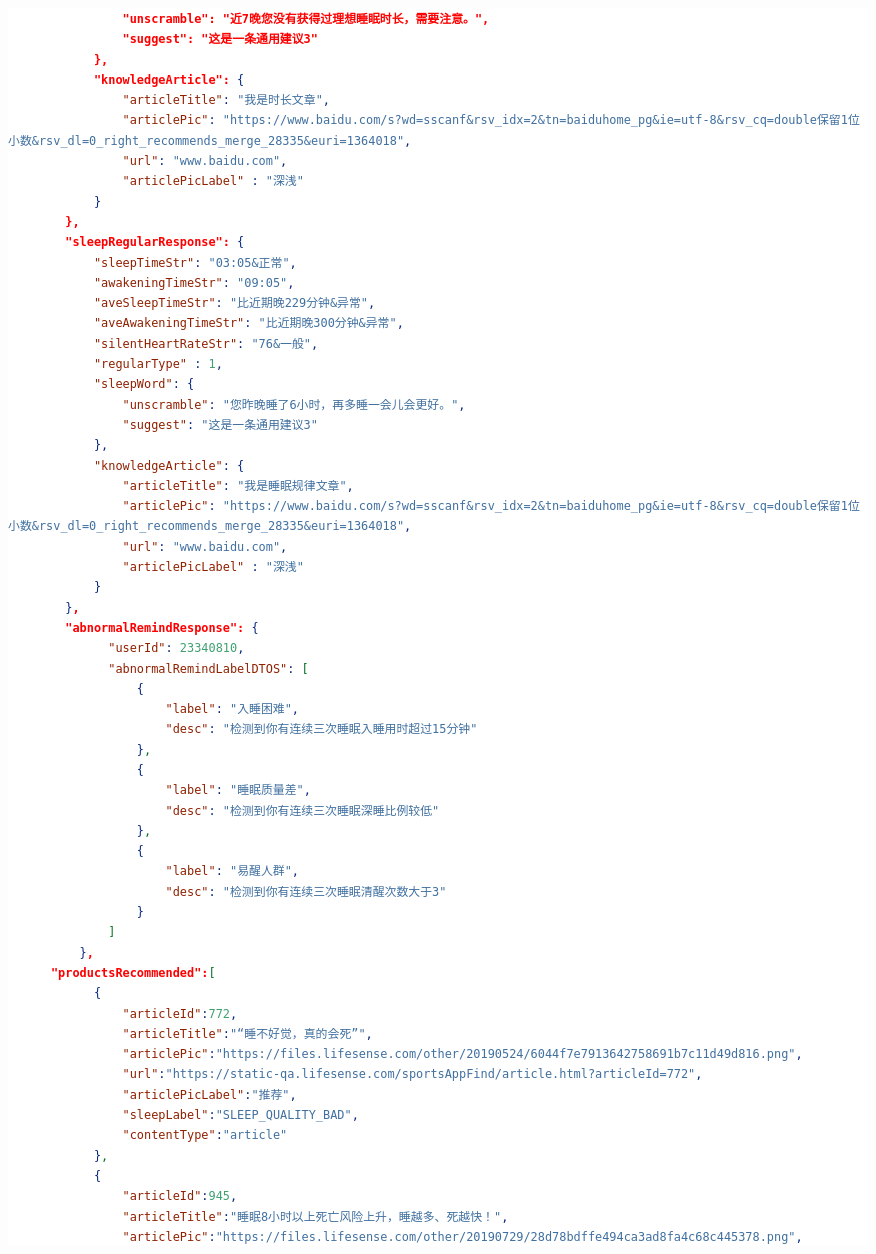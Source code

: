 ```json
                "unscramble": "近7晚您没有获得过理想睡眠时长，需要注意。",
                "suggest": "这是一条通用建议3"
            },
            "knowledgeArticle": {
                "articleTitle": "我是时长文章",
                "articlePic": "https://www.baidu.com/s?wd=sscanf&rsv_idx=2&tn=baiduhome_pg&ie=utf-8&rsv_cq=double保留1位小数&rsv_dl=0_right_recommends_merge_28335&euri=1364018",
                "url": "www.baidu.com",
                "articlePicLabel" : "深浅"
            }
        },
        "sleepRegularResponse": {
            "sleepTimeStr": "03:05&正常",
            "awakeningTimeStr": "09:05",
            "aveSleepTimeStr": "比近期晚229分钟&异常",
            "aveAwakeningTimeStr": "比近期晚300分钟&异常",
            "silentHeartRateStr": "76&一般",
            "regularType" : 1,
            "sleepWord": {
                "unscramble": "您昨晚睡了6小时，再多睡一会儿会更好。",
                "suggest": "这是一条通用建议3"
            },
            "knowledgeArticle": {
                "articleTitle": "我是睡眠规律文章",
                "articlePic": "https://www.baidu.com/s?wd=sscanf&rsv_idx=2&tn=baiduhome_pg&ie=utf-8&rsv_cq=double保留1位小数&rsv_dl=0_right_recommends_merge_28335&euri=1364018",
                "url": "www.baidu.com",
                "articlePicLabel" : "深浅"
            }
        },
        "abnormalRemindResponse": {
              "userId": 23340810,
              "abnormalRemindLabelDTOS": [
                  {
                      "label": "入睡困难",
                      "desc": "检测到你有连续三次睡眠入睡用时超过15分钟"
                  },
                  {
                      "label": "睡眠质量差",
                      "desc": "检测到你有连续三次睡眠深睡比例较低"
                  },
                  {
                      "label": "易醒人群",
                      "desc": "检测到你有连续三次睡眠清醒次数大于3"
                  }
              ]
          },
      "productsRecommended":[
            {
                "articleId":772,
                "articleTitle":"“睡不好觉，真的会死”",
                "articlePic":"https://files.lifesense.com/other/20190524/6044f7e7913642758691b7c11d49d816.png",
                "url":"https://static-qa.lifesense.com/sportsAppFind/article.html?articleId=772",
                "articlePicLabel":"推荐",
                "sleepLabel":"SLEEP_QUALITY_BAD",
                "contentType":"article"
            },
            {
                "articleId":945,
                "articleTitle":"睡眠8小时以上死亡风险上升，睡越多、死越快！",
                "articlePic":"https://files.lifesense.com/other/20190729/28d78bdffe494ca3ad8fa4c68c445378.png",
```